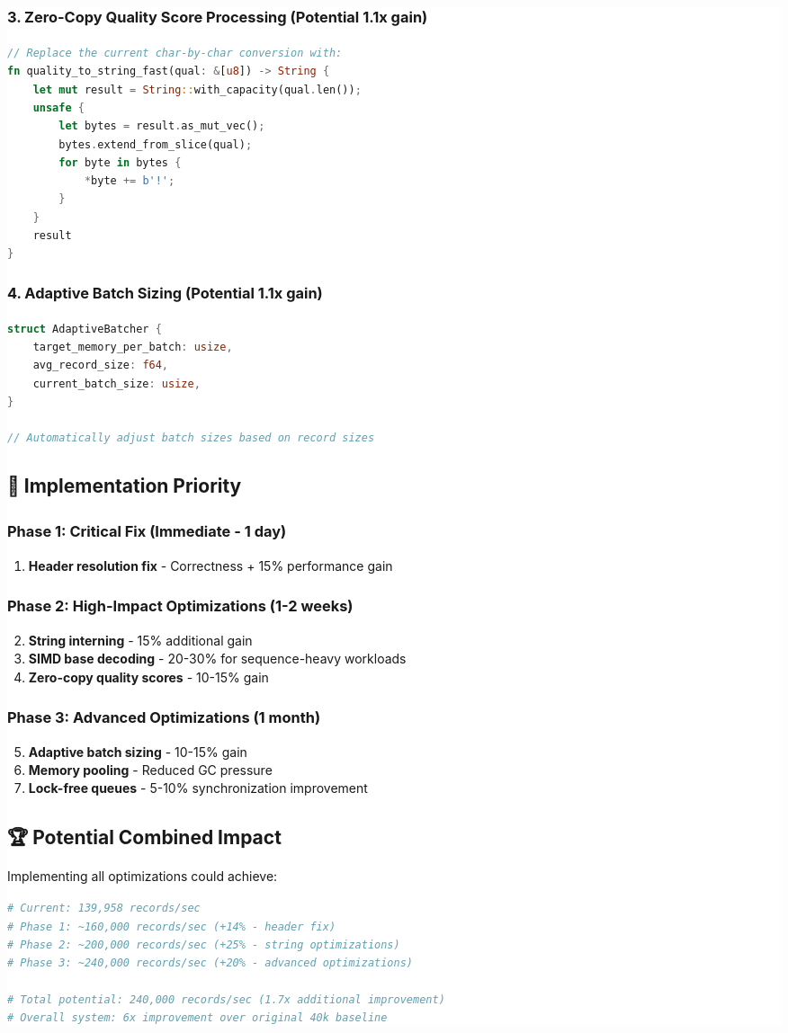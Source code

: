 ### **3. Zero-Copy Quality Score Processing** (Potential 1.1x gain)
```rust
// Replace the current char-by-char conversion with:
fn quality_to_string_fast(qual: &[u8]) -> String {
    let mut result = String::with_capacity(qual.len());
    unsafe {
        let bytes = result.as_mut_vec();
        bytes.extend_from_slice(qual);
        for byte in bytes {
            *byte += b'!';
        }
    }
    result
}
```

### **4. Adaptive Batch Sizing** (Potential 1.1x gain)
```rust
struct AdaptiveBatcher {
    target_memory_per_batch: usize,
    avg_record_size: f64,
    current_batch_size: usize,
}

// Automatically adjust batch sizes based on record sizes
```

## 🎯 **Implementation Priority**

### **Phase 1: Critical Fix (Immediate - 1 day)**
1. **Header resolution fix** - Correctness + 15% performance gain

### **Phase 2: High-Impact Optimizations (1-2 weeks)**
2. **String interning** - 15% additional gain
3. **SIMD base decoding** - 20-30% for sequence-heavy workloads
4. **Zero-copy quality scores** - 10-15% gain

### **Phase 3: Advanced Optimizations (1 month)**
5. **Adaptive batch sizing** - 10-15% gain
6. **Memory pooling** - Reduced GC pressure
7. **Lock-free queues** - 5-10% synchronization improvement

## 🏆 **Potential Combined Impact**

Implementing all optimizations could achieve:

```python
# Current: 139,958 records/sec
# Phase 1: ~160,000 records/sec (+14% - header fix)
# Phase 2: ~200,000 records/sec (+25% - string optimizations)  
# Phase 3: ~240,000 records/sec (+20% - advanced optimizations)

# Total potential: 240,000 records/sec (1.7x additional improvement)
# Overall system: 6x improvement over original 40k baseline
```

